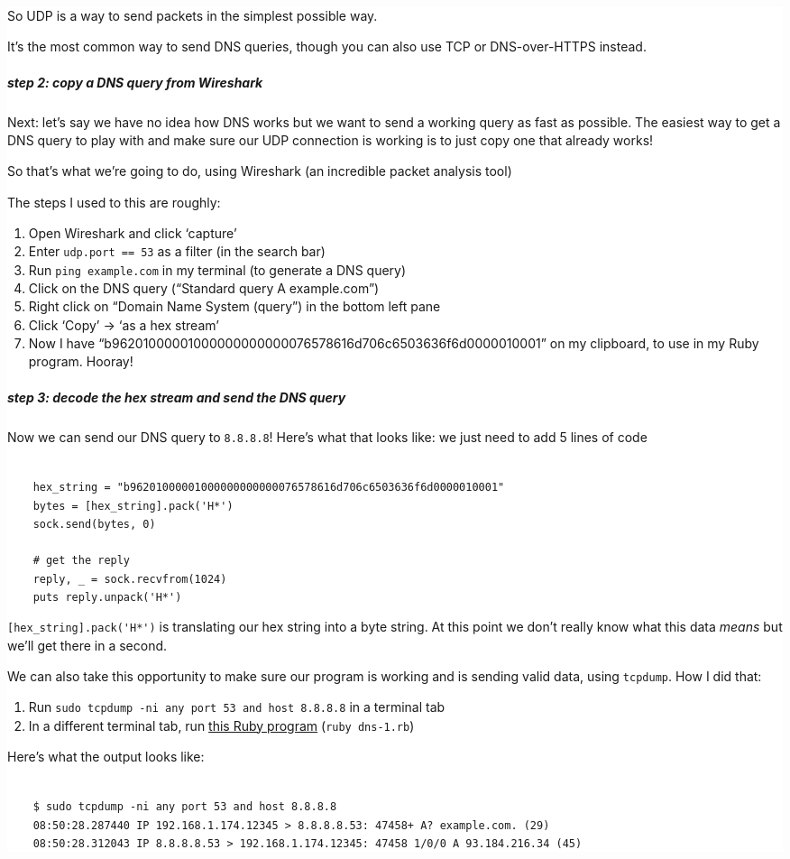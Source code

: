 So UDP is a way to send packets in the simplest possible way.

It’s the most common way to send DNS queries, though you can also use TCP or DNS-over-HTTPS instead.

##### step 2: copy a DNS query from Wireshark

Next: let’s say we have no idea how DNS works but we want to send a working query as fast as possible. The easiest way to get a DNS query to play with and make sure our UDP connection is working is to just copy one that already works!

So that’s what we’re going to do, using Wireshark (an incredible packet analysis tool)

The steps I used to this are roughly:

  1. Open Wireshark and click ‘capture’
  2. Enter `udp.port == 53` as a filter (in the search bar)
  3. Run `ping example.com` in my terminal (to generate a DNS query)
  4. Click on the DNS query (“Standard query A example.com”)
  5. Right click on “Domain Name System (query”) in the bottom left pane
  6. Click ‘Copy’ -> ‘as a hex stream’
  7. Now I have “b96201000001000000000000076578616d706c6503636f6d0000010001” on my clipboard, to use in my Ruby program. Hooray!



##### step 3: decode the hex stream and send the DNS query

Now we can send our DNS query to `8.8.8.8`! Here’s what that looks like: we just need to add 5 lines of code

```

    hex_string = "b96201000001000000000000076578616d706c6503636f6d0000010001"
    bytes = [hex_string].pack('H*')
    sock.send(bytes, 0)

    # get the reply
    reply, _ = sock.recvfrom(1024)
    puts reply.unpack('H*')

```

`[hex_string].pack('H*')` is translating our hex string into a byte string. At this point we don’t really know what this data _means_ but we’ll get there in a second.

We can also take this opportunity to make sure our program is working and is sending valid data, using `tcpdump`. How I did that:

  1. Run `sudo tcpdump -ni any port 53 and host 8.8.8.8` in a terminal tab
  2. In a different terminal tab, run [this Ruby program][3] (`ruby dns-1.rb`)



Here’s what the output looks like:

```

    $ sudo tcpdump -ni any port 53 and host 8.8.8.8
    08:50:28.287440 IP 192.168.1.174.12345 > 8.8.8.8.53: 47458+ A? example.com. (29)
    08:50:28.312043 IP 8.8.8.8.53 > 192.168.1.174.12345: 47458 1/0/0 A 93.184.216.34 (45)

```


[#]: subject: "Making a DNS query in Ruby from scratch"
[#]: via: "https://jvns.ca/blog/2022/11/06/making-a-dns-query-in-ruby-from-scratch/"
[#]: author: "Julia Evans https://jvns.ca/"
[#]: collector: "lujun9972"
[#]: translator: "Drwhooooo"
[#]: reviewer: " "
[#]: publisher: " "
[#]: url: " "
[a]: https://jvns.ca/
[b]: https://github.com/lujun9972
[1]: https://jvns.ca/blog/2022/02/01/a-dns-resolver-in-80-lines-of-go/
[2]: https://gist.github.com/jvns/1e5838a53520e45969687e2f90199770
[3]: https://gist.github.com/jvns/aa202b1edd97ae261715c806b2ba7d39
[4]: https://datatracker.ietf.org/doc/html/rfc1035#section-4.1.1
[5]: https://ruby-doc.org/core-3.0.0/Array.html#method-i-pack
[6]: https://wizardzines.com/comics/little-endian/
[7]: https://gist.github.com/jvns/3587ea0b4a2a6c20dcfd8bf653fc11d9
[8]: https://datatracker.ietf.org/doc/html/rfc1035#section-4.1.4
[9]: https://twitter.com/b0rk